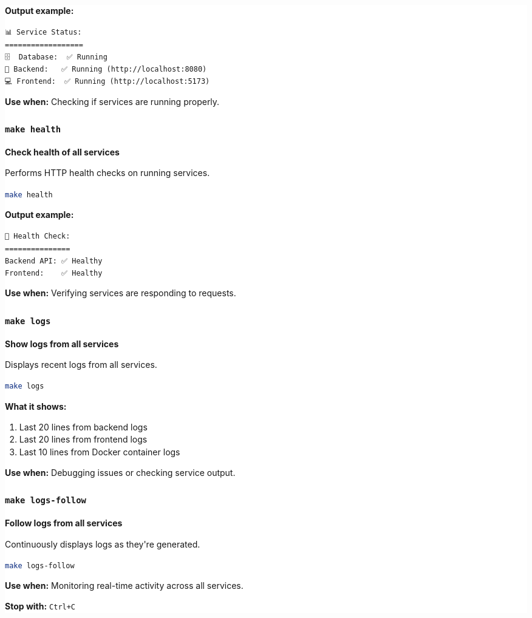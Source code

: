 **Output example:**
```
📊 Service Status:
==================
🗄️  Database:  ✅ Running
🦀 Backend:   ✅ Running (http://localhost:8080)
💻 Frontend:  ✅ Running (http://localhost:5173)
```

**Use when:** Checking if services are running properly.

### `make health`
**Check health of all services**

Performs HTTP health checks on running services.

```bash
make health
```

**Output example:**
```
🏥 Health Check:
===============
Backend API: ✅ Healthy
Frontend:    ✅ Healthy
```

**Use when:** Verifying services are responding to requests.

### `make logs`
**Show logs from all services**

Displays recent logs from all services.

```bash
make logs
```

**What it shows:**
1. Last 20 lines from backend logs
2. Last 20 lines from frontend logs
3. Last 10 lines from Docker container logs

**Use when:** Debugging issues or checking service output.

### `make logs-follow`
**Follow logs from all services**

Continuously displays logs as they're generated.

```bash
make logs-follow
```

**Use when:** Monitoring real-time activity across all services.

**Stop with:** `Ctrl+C`
